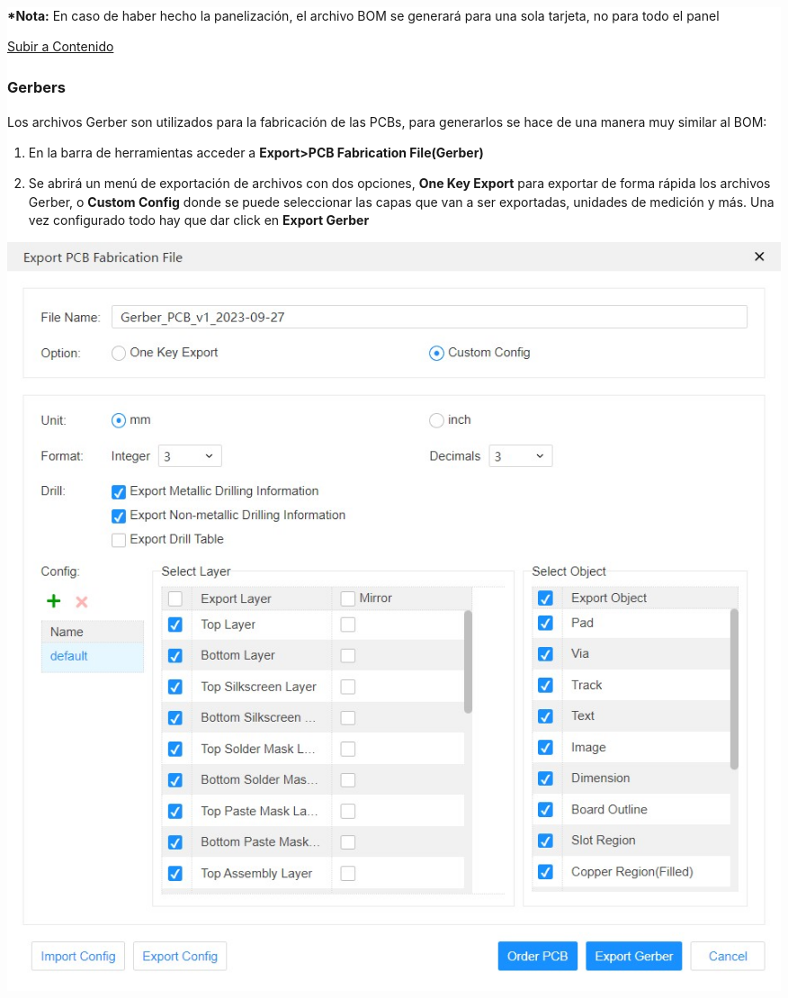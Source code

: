
__*Nota:__ En caso de haber hecho la panelización, el archivo BOM se generará para una sola tarjeta, no para todo el panel


[Subir a Contenido](#contenido)


### Gerbers


Los archivos Gerber son utilizados para la fabricación de las PCBs, para generarlos se hace de una manera muy similar al BOM:


   1. En la barra de herramientas acceder a __Export>PCB Fabrication File(Gerber)__


   2. Se abrirá un menú de exportación de archivos con dos opciones, __One Key Export__ para exportar de forma rápida los archivos Gerber, o __Custom Config__ donde se puede seleccionar las capas que van a ser exportadas, unidades de medición y más. Una vez configurado todo hay que dar click en __Export Gerber__


   ![Export Gerber](https://github.com/AlbertoVillanuevaEsquivel/Importacion_y_exportacion_de_archivos_en_EasyEDA_Pro/blob/main/Guia%20exportacion%20EasyEDA/Export%20Gerber.jpg)
